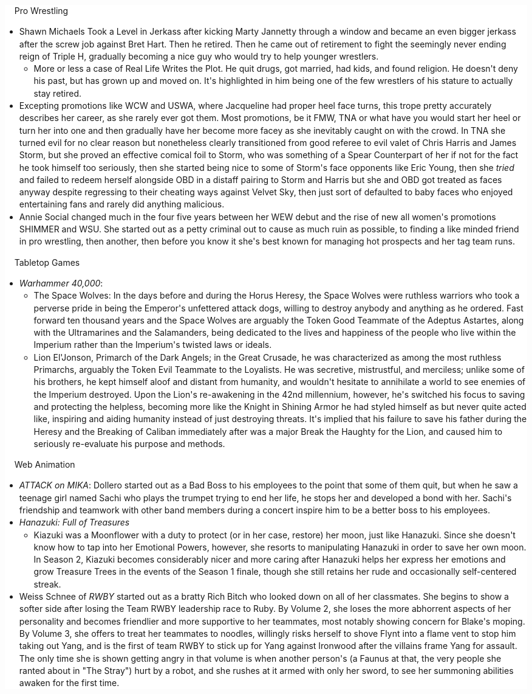     Pro Wrestling 

-   Shawn Michaels Took a Level in Jerkass after kicking Marty Jannetty through a window and became an even bigger jerkass after the screw job against Bret Hart. Then he retired. Then he came out of retirement to fight the seemingly never ending reign of Triple H, gradually becoming a nice guy who would try to help younger wrestlers.
    -   More or less a case of Real Life Writes the Plot. He quit drugs, got married, had kids, and found religion. He doesn't deny his past, but has grown up and moved on. It's highlighted in him being one of the few wrestlers of his stature to actually stay retired.
-   Excepting promotions like WCW and USWA, where Jacqueline had proper heel face turns, this trope pretty accurately describes her career, as she rarely ever got them. Most promotions, be it FMW, TNA or what have you would start her heel or turn her into one and then gradually have her become more facey as she inevitably caught on with the crowd. In TNA she turned evil for no clear reason but nonetheless clearly transitioned from good referee to evil valet of Chris Harris and James Storm, but she proved an effective comical foil to Storm, who was something of a Spear Counterpart of her if not for the fact he took himself too seriously, then she started being nice to some of Storm's face opponents like Eric Young, then she _tried_ and failed to redeem herself alongside OBD in a distaff pairing to Storm and Harris but she and OBD got treated as faces anyway despite regressing to their cheating ways against Velvet Sky, then just sort of defaulted to baby faces who enjoyed entertaining fans and rarely did anything malicious.
-   Annie Social changed much in the four five years between her WEW debut and the rise of new all women's promotions SHIMMER and WSU. She started out as a petty criminal out to cause as much ruin as possible, to finding a like minded friend in pro wrestling, then another, then before you know it she's best known for managing hot prospects and her tag team runs.

    Tabletop Games 

-   _Warhammer 40,000_:
    -   The Space Wolves: In the days before and during the Horus Heresy, the Space Wolves were ruthless warriors who took a perverse pride in being the Emperor's unfettered attack dogs, willing to destroy anybody and anything as he ordered. Fast forward ten thousand years and the Space Wolves are arguably the Token Good Teammate of the Adeptus Astartes, along with the Ultramarines and the Salamanders, being dedicated to the lives and happiness of the people who live within the Imperium rather than the Imperium's twisted laws or ideals.
    -   Lion El'Jonson, Primarch of the Dark Angels; in the Great Crusade, he was characterized as among the most ruthless Primarchs, arguably the Token Evil Teammate to the Loyalists. He was secretive, mistrustful, and merciless; unlike some of his brothers, he kept himself aloof and distant from humanity, and wouldn't hesitate to annihilate a world to see enemies of the Imperium destroyed. Upon the Lion's re-awakening in the 42nd millennium, however, he's switched his focus to saving and protecting the helpless, becoming more like the Knight in Shining Armor he had styled himself as but never quite acted like, inspiring and aiding humanity instead of just destroying threats. It's implied that his failure to save his father during the Heresy and the Breaking of Caliban immediately after was a major Break the Haughty for the Lion, and caused him to seriously re-evaluate his purpose and methods.

    Web Animation 

-   _ATTACK on MIKA_: Dollero started out as a Bad Boss to his employees to the point that some of them quit, but when he saw a teenage girl named Sachi who plays the trumpet trying to end her life, he stops her and developed a bond with her. Sachi's friendship and teamwork with other band members during a concert inspire him to be a better boss to his employees.
-   _Hanazuki: Full of Treasures_
    -   Kiazuki was a Moonflower with a duty to protect (or in her case, restore) her moon, just like Hanazuki. Since she doesn't know how to tap into her Emotional Powers, however, she resorts to manipulating Hanazuki in order to save her own moon. In Season 2, Kiazuki becomes considerably nicer and more caring after Hanazuki helps her express her emotions and grow Treasure Trees in the events of the Season 1 finale, though she still retains her rude and occasionally self-centered streak.
-   Weiss Schnee of _RWBY_ started out as a bratty Rich Bitch who looked down on all of her classmates. She begins to show a softer side after losing the Team RWBY leadership race to Ruby. By Volume 2, she loses the more abhorrent aspects of her personality and becomes friendlier and more supportive to her teammates, most notably showing concern for Blake's moping. By Volume 3, she offers to treat her teammates to noodles, willingly risks herself to shove Flynt into a flame vent to stop him taking out Yang, and is the first of team RWBY to stick up for Yang against Ironwood after the villains frame Yang for assault. The only time she is shown getting angry in that volume is when another person's (a Faunus at that, the very people she ranted about in "The Stray") hurt by a robot, and she rushes at it armed with only her sword, to see her summoning abilities awaken for the first time.